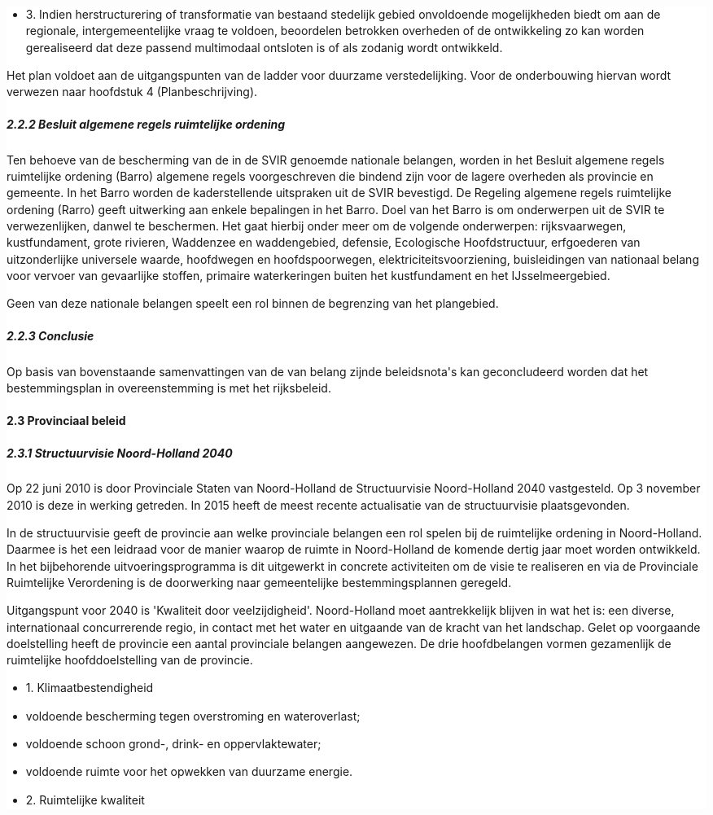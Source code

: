 * 3\. Indien herstructurering of transformatie van bestaand stedelijk gebied onvoldoende mogelijkheden biedt om aan de regionale, intergemeentelijke vraag te voldoen, beoordelen betrokken overheden of de ontwikkeling zo kan worden gerealiseerd dat deze passend multimodaal ontsloten is of als zodanig wordt ontwikkeld.

Het plan voldoet aan de uitgangspunten van de ladder voor duurzame verstedelijking. Voor de onderbouwing hiervan wordt verwezen naar hoofdstuk 4 (Planbeschrijving).

##### 2\.2\.2 Besluit algemene regels ruimtelijke ordening

Ten behoeve van de bescherming van de in de SVIR genoemde nationale belangen, worden in het Besluit algemene regels ruimtelijke ordening (Barro) algemene regels voorgeschreven die bindend zijn voor de lagere overheden als provincie en gemeente. In het Barro worden de kaderstellende uitspraken uit de SVIR bevestigd. De Regeling algemene regels ruimtelijke ordening (Rarro) geeft uitwerking aan enkele bepalingen in het Barro. Doel van het Barro is om onderwerpen uit de SVIR te verwezenlijken, danwel te beschermen. Het gaat hierbij onder meer om de volgende onderwerpen: rijksvaarwegen, kustfundament, grote rivieren, Waddenzee en waddengebied, defensie, Ecologische Hoofdstructuur, erfgoederen van uitzonderlijke universele waarde, hoofdwegen en hoofdspoorwegen, elektriciteitsvoorziening, buisleidingen van nationaal belang voor vervoer van gevaarlijke stoffen, primaire waterkeringen buiten het kustfundament en het IJsselmeergebied.

Geen van deze nationale belangen speelt een rol binnen de begrenzing van het plangebied.

##### 2\.2\.3 Conclusie

Op basis van bovenstaande samenvattingen van de van belang zijnde beleidsnota's kan geconcludeerd worden dat het bestemmingsplan in overeenstemming is met het rijksbeleid.

#### 2\.3 Provinciaal beleid

##### 2\.3\.1 Structuurvisie Noord\-Holland 2040

Op 22 juni 2010 is door Provinciale Staten van Noord\-Holland de Structuurvisie Noord\-Holland 2040 vastgesteld. Op 3 november 2010 is deze in werking getreden. In 2015 heeft de meest recente actualisatie van de structuurvisie plaatsgevonden.

In de structuurvisie geeft de provincie aan welke provinciale belangen een rol spelen bij de ruimtelijke ordening in Noord\-Holland. Daarmee is het een leidraad voor de manier waarop de ruimte in Noord\-Holland de komende dertig jaar moet worden ontwikkeld. In het bijbehorende uitvoeringsprogramma is dit uitgewerkt in concrete activiteiten om de visie te realiseren en via de Provinciale Ruimtelijke Verordening is de doorwerking naar gemeentelijke bestemmingsplannen geregeld.

Uitgangspunt voor 2040 is 'Kwaliteit door veelzijdigheid'. Noord\-Holland moet aantrekkelijk blijven in wat het is: een diverse, internationaal concurrerende regio, in contact met het water en uitgaande van de kracht van het landschap. Gelet op voorgaande doelstelling heeft de provincie een aantal provinciale belangen aangewezen. De drie hoofdbelangen vormen gezamenlijk de ruimtelijke hoofddoelstelling van de provincie.

* 1\. Klimaatbestendigheid

* voldoende bescherming tegen overstroming en wateroverlast;

* voldoende schoon grond\-, drink\- en oppervlaktewater;

* voldoende ruimte voor het opwekken van duurzame energie.

* 2\. Ruimtelijke kwaliteit
